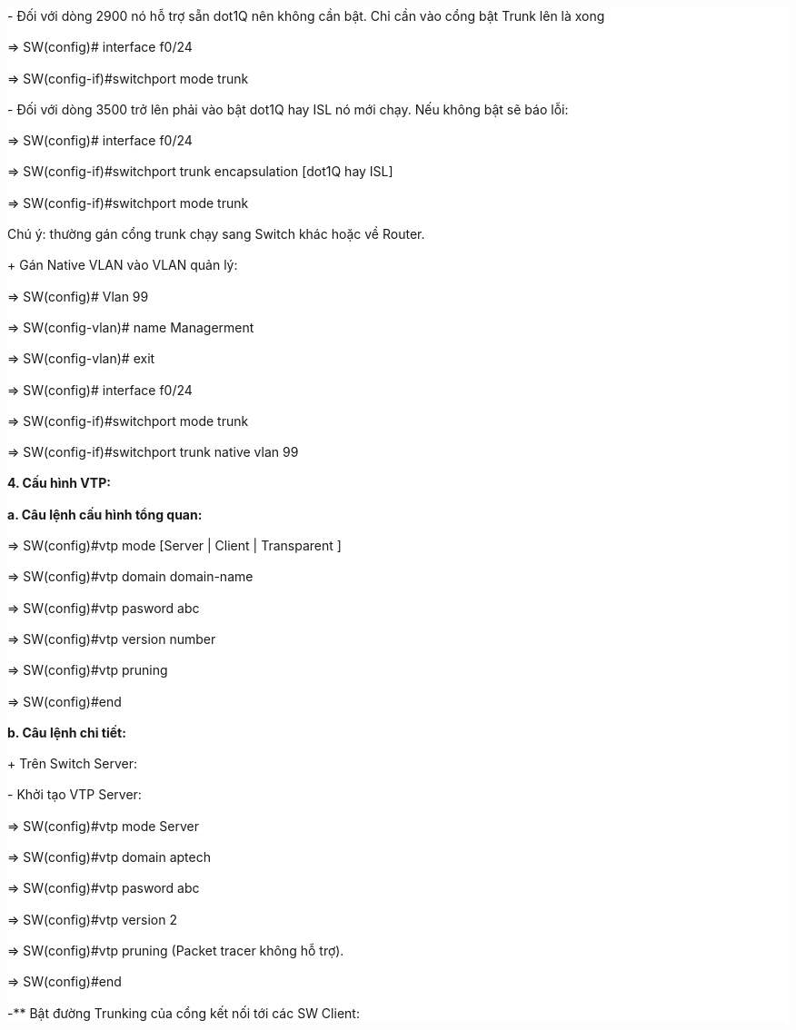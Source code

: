 \- Đối với dòng 2900 nó hỗ trợ sẵn dot1Q nên không cần bật. Chỉ cần vào cổng bật Trunk lên là xong

=> SW(config)# interface f0/24

=> SW(config-if)#switchport mode trunk

\- Đối với dòng 3500 trở lên phải vào bật dot1Q hay ISL nó mới chạy. Nếu không bật sẽ báo lỗi:

=> SW(config)# interface f0/24

=> SW(config-if)#switchport trunk encapsulation [dot1Q hay ISL]

=> SW(config-if)#switchport mode trunk

Chú ý: thường gán cổng trunk chạy sang Switch khác hoặc về Router. 

\+ Gán Native VLAN vào VLAN quản lý:

=> SW(config)# Vlan 99

=> SW(config-vlan)# name Managerment

=> SW(config-vlan)# exit

=> SW(config)# interface f0/24

=> SW(config-if)#switchport mode trunk

=> SW(config-if)#switchport trunk native vlan 99

**4. Cấu hình VTP:** 

**a. Câu lệnh cấu hình tổng quan:**

=> SW(config)#vtp  mode [Server | Client | Transparent ]

=> SW(config)#vtp  domain  domain-name

=> SW(config)#vtp pasword  abc

=> SW(config)#vtp version number

=> SW(config)#vtp pruning

=> SW(config)#end

**b. Câu lệnh chi tiết:**

\+ Trên Switch Server:

\- Khởi tạo VTP Server:

=> SW(config)#vtp  mode Server

=> SW(config)#vtp  domain  aptech

=> SW(config)#vtp pasword  abc

=> SW(config)#vtp version 2

=> SW(config)#vtp pruning (Packet tracer không hỗ trợ). 

=> SW(config)#end 

-** Bật đường Trunking của cổng kết nối tới các SW Client:
